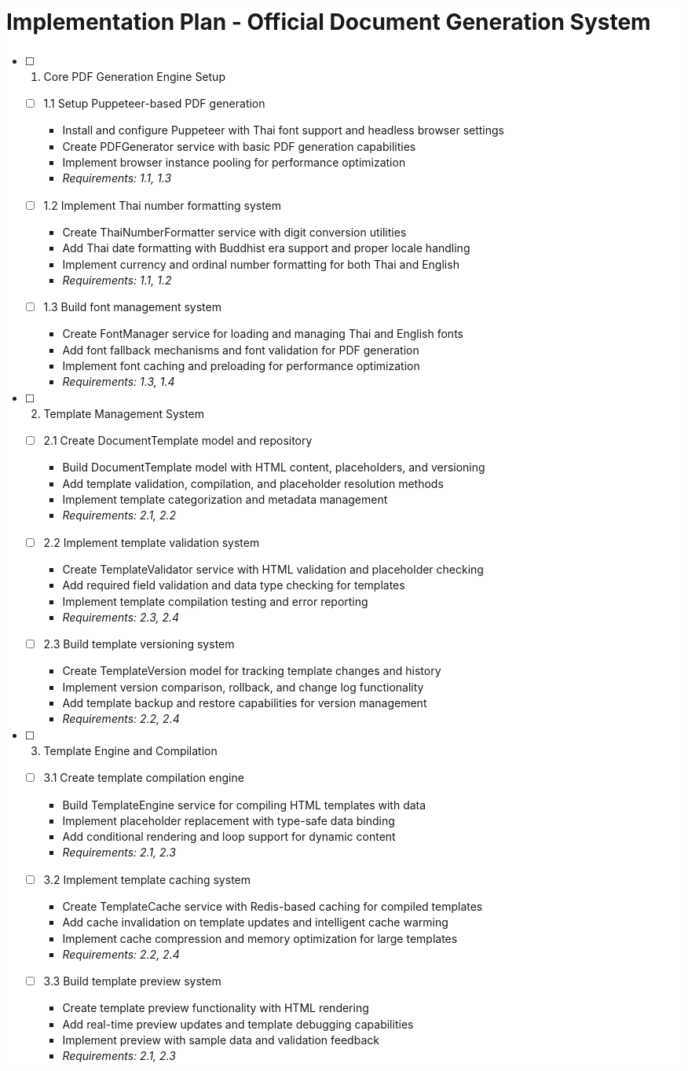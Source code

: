 # Implementation Plan - Official Document Generation System

- [ ] 1. Core PDF Generation Engine Setup
  - [ ] 1.1 Setup Puppeteer-based PDF generation
    - Install and configure Puppeteer with Thai font support and headless browser settings
    - Create PDFGenerator service with basic PDF generation capabilities
    - Implement browser instance pooling for performance optimization
    - _Requirements: 1.1, 1.3_

  - [ ] 1.2 Implement Thai number formatting system
    - Create ThaiNumberFormatter service with digit conversion utilities
    - Add Thai date formatting with Buddhist era support and proper locale handling
    - Implement currency and ordinal number formatting for both Thai and English
    - _Requirements: 1.1, 1.2_

  - [ ] 1.3 Build font management system
    - Create FontManager service for loading and managing Thai and English fonts
    - Add font fallback mechanisms and font validation for PDF generation
    - Implement font caching and preloading for performance optimization
    - _Requirements: 1.3, 1.4_

- [ ] 2. Template Management System
  - [ ] 2.1 Create DocumentTemplate model and repository
    - Build DocumentTemplate model with HTML content, placeholders, and versioning
    - Add template validation, compilation, and placeholder resolution methods
    - Implement template categorization and metadata management
    - _Requirements: 2.1, 2.2_

  - [ ] 2.2 Implement template validation system
    - Create TemplateValidator service with HTML validation and placeholder checking
    - Add required field validation and data type checking for templates
    - Implement template compilation testing and error reporting
    - _Requirements: 2.3, 2.4_

  - [ ] 2.3 Build template versioning system
    - Create TemplateVersion model for tracking template changes and history
    - Implement version comparison, rollback, and change log functionality
    - Add template backup and restore capabilities for version management
    - _Requirements: 2.2, 2.4_

- [ ] 3. Template Engine and Compilation
  - [ ] 3.1 Create template compilation engine
    - Build TemplateEngine service for compiling HTML templates with data
    - Implement placeholder replacement with type-safe data binding
    - Add conditional rendering and loop support for dynamic content
    - _Requirements: 2.1, 2.3_

  - [ ] 3.2 Implement template caching system
    - Create TemplateCache service with Redis-based caching for compiled templates
    - Add cache invalidation on template updates and intelligent cache warming
    - Implement cache compression and memory optimization for large templates
    - _Requirements: 2.2, 2.4_

  - [ ] 3.3 Build template preview system
    - Create template preview functionality with HTML rendering
    - Add real-time preview updates and template debugging capabilities
    - Implement preview with sample data and validation feedback
    - _Requirements: 2.1, 2.3_
